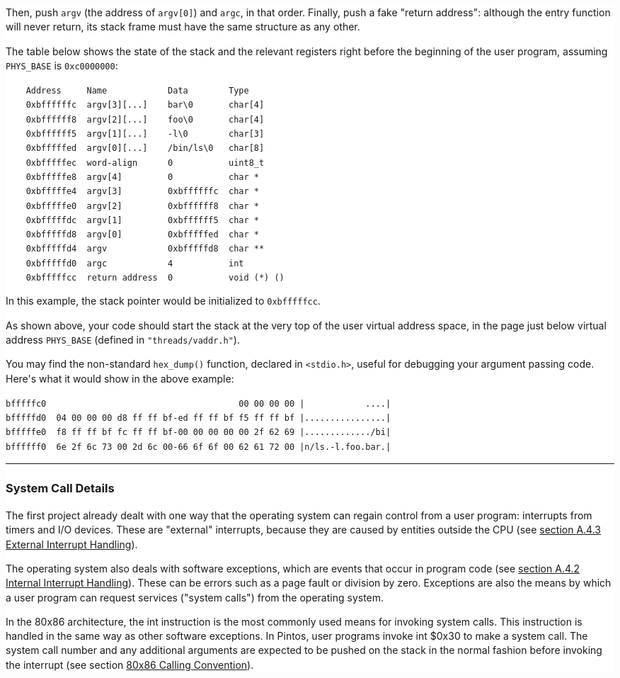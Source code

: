 Then, push `argv` (the address of `argv[0]`) and `argc`, in that order. Finally, push a fake "return address": although the entry function will never return, its stack frame must have the same structure as any other.

The table below shows the state of the stack and the relevant registers right before the beginning of the user program, assuming `PHYS_BASE` is `0xc0000000`:

        Address	    Name            Data        Type
        0xbffffffc	argv[3][...]	bar\0       char[4]
        0xbffffff8	argv[2][...]	foo\0       char[4]
        0xbffffff5	argv[1][...]	-l\0        char[3]
        0xbfffffed	argv[0][...]	/bin/ls\0	char[8]
        0xbfffffec	word-align	    0           uint8_t
        0xbfffffe8	argv[4]	        0           char *
        0xbfffffe4	argv[3]	        0xbffffffc	char *
        0xbfffffe0	argv[2]	        0xbffffff8	char *
        0xbfffffdc	argv[1]	        0xbffffff5	char *
        0xbfffffd8	argv[0]	        0xbfffffed	char *
        0xbfffffd4	argv	        0xbfffffd8	char **
        0xbfffffd0	argc	        4           int
        0xbfffffcc	return address	0           void (*) ()
In this example, the stack pointer would be initialized to `0xbfffffcc`.

As shown above, your code should start the stack at the very top of the user virtual address space, in the page just below virtual address `PHYS_BASE` (defined in `"threads/vaddr.h"`).

You may find the non-standard `hex_dump()` function, declared in `<stdio.h>`, useful for debugging your argument passing code. Here's what it would show in the above example:

 	
    bfffffc0                                      00 00 00 00 |            ....|
    bfffffd0  04 00 00 00 d8 ff ff bf-ed ff ff bf f5 ff ff bf |................|
    bfffffe0  f8 ff ff bf fc ff ff bf-00 00 00 00 00 2f 62 69 |............./bi|
    bffffff0  6e 2f 6c 73 00 2d 6c 00-66 6f 6f 00 62 61 72 00 |n/ls.-l.foo.bar.|

<span id="System-Call-Details"></span>

* * *

### System Call Details

The first project already dealt with one way that the operating system can regain control from a user program: interrupts from timers and I/O devices. These are "external" interrupts, because they are caused by entities outside the CPU (see [section A.4.3 External Interrupt Handling](https://web.stanford.edu/class/cs140/projects/pintos/pintos_6.html#SEC110)).

The operating system also deals with software exceptions, which are events that occur in program code (see [section A.4.2 Internal Interrupt Handling](https://web.stanford.edu/class/cs140/projects/pintos/pintos_6.html#SEC109)). These can be errors such as a page fault or division by zero. Exceptions are also the means by which a user program can request services ("system calls") from the operating system.

In the 80x86 architecture, the int instruction is the most commonly used means for invoking system calls. This instruction is handled in the same way as other software exceptions. In Pintos, user programs invoke int $0x30 to make a system call. The system call number and any additional arguments are expected to be pushed on the stack in the normal fashion before invoking the interrupt (see section [80x86 Calling Convention](#80x86-Calling-Convention)).
